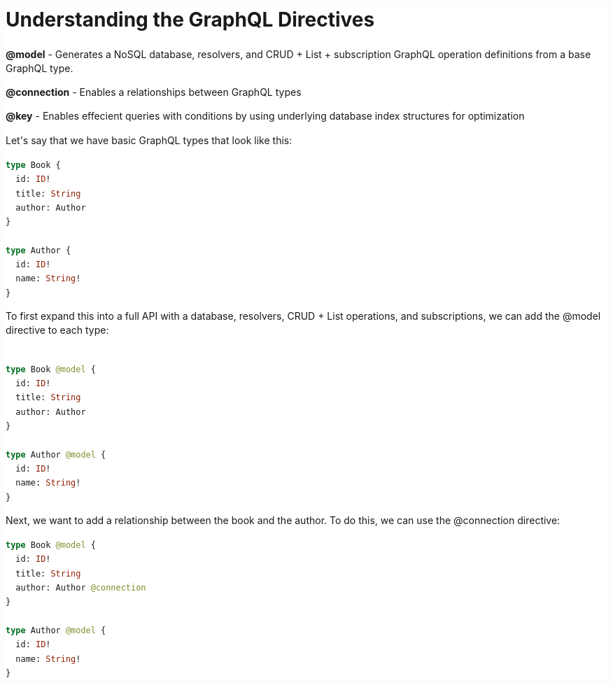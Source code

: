 # Understanding the GraphQL Directives

**@model** - Generates a NoSQL database, resolvers, and CRUD + List + subscription GraphQL operation definitions from a base GraphQL type.

**@connection** - Enables a relationships between GraphQL types

**@key** - Enables effecient queries with conditions by using underlying database index structures for optimization

Let's say that we have basic GraphQL types that look like this:

```graphql
type Book {
  id: ID!
  title: String
  author: Author
}

type Author {
  id: ID!
  name: String!
}
```

To first expand this into a full API with a database, resolvers, CRUD + List operations, and subscriptions, we can add the @model directive to each type:

```graphql

type Book @model {
  id: ID!
  title: String
  author: Author
}

type Author @model {
  id: ID!
  name: String!
}
```

Next, we want to add a relationship between the book and the author. To do this, we can use the @connection directive:

```graphql
type Book @model {
  id: ID!
  title: String
  author: Author @connection
}

type Author @model {
  id: ID!
  name: String!
}
```
